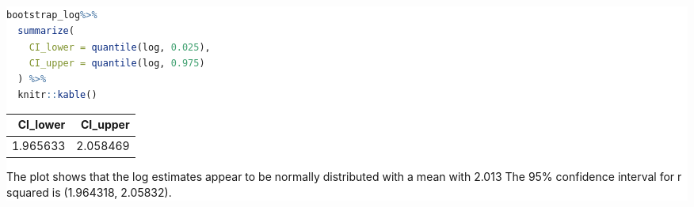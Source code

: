 ``` r
bootstrap_log%>% 
  summarize(
    CI_lower = quantile(log, 0.025),
    CI_upper = quantile(log, 0.975)
  ) %>% 
  knitr::kable()
```

| CI\_lower | CI\_upper |
|----------:|----------:|
|  1.965633 |  2.058469 |

The plot shows that the log estimates appear to be normally distributed
with a mean with 2.013 The 95% confidence interval for r squared is
(1.964318, 2.05832).
